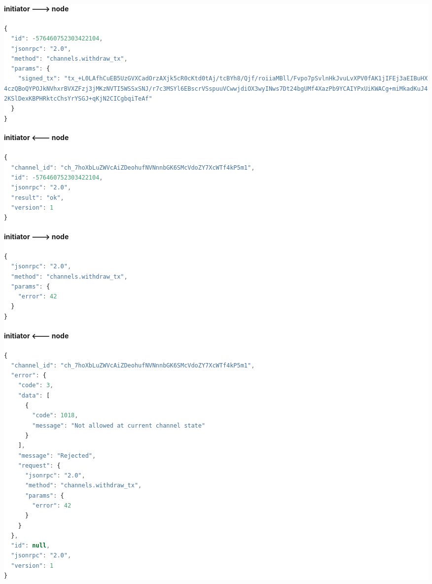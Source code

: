 #### initiator ---> node
```javascript
{
  "id": -576460752303422104,
  "jsonrpc": "2.0",
  "method": "channels.withdraw_tx",
  "params": {
    "signed_tx": "tx_+L0LAfhCuEB5UzGVXCadOrzAXjk5cR0cKtd0tAj/tcBYh8/Qjf/roiiaMBll/Fvpo7pSvlnHkJvuLvXPV0fAK1jIFEj3aEIBuHX4czQBoQYPOJkNVhxrBVXZFzj3jMKzNVTI5WSSxSNJ/r7c3MSYl6EBscrVSspuuVCwwjdiOX3wyINws7Dt24bgUMf4XazPb9YCAIYPxUiKWACg+miMkadKuJ42KSlDexKBPHRktcChsYrYSGJ+qKjN2CICgbqiTeAf"
  }
}
```

#### initiator <--- node
```javascript
{
  "channel_id": "ch_7hoXbLuZWVcAiZDeohufNVNnnbGK6SMcVdoZY7XcWTf4kP5m1",
  "id": -576460752303422104,
  "jsonrpc": "2.0",
  "result": "ok",
  "version": 1
}
```

#### initiator ---> node
```javascript
{
  "jsonrpc": "2.0",
  "method": "channels.withdraw_tx",
  "params": {
    "error": 42
  }
}
```

#### initiator <--- node
```javascript
{
  "channel_id": "ch_7hoXbLuZWVcAiZDeohufNVNnnbGK6SMcVdoZY7XcWTf4kP5m1",
  "error": {
    "code": 3,
    "data": [
      {
        "code": 1018,
        "message": "Not allowed at current channel state"
      }
    ],
    "message": "Rejected",
    "request": {
      "jsonrpc": "2.0",
      "method": "channels.withdraw_tx",
      "params": {
        "error": 42
      }
    }
  },
  "id": null,
  "jsonrpc": "2.0",
  "version": 1
}
```
